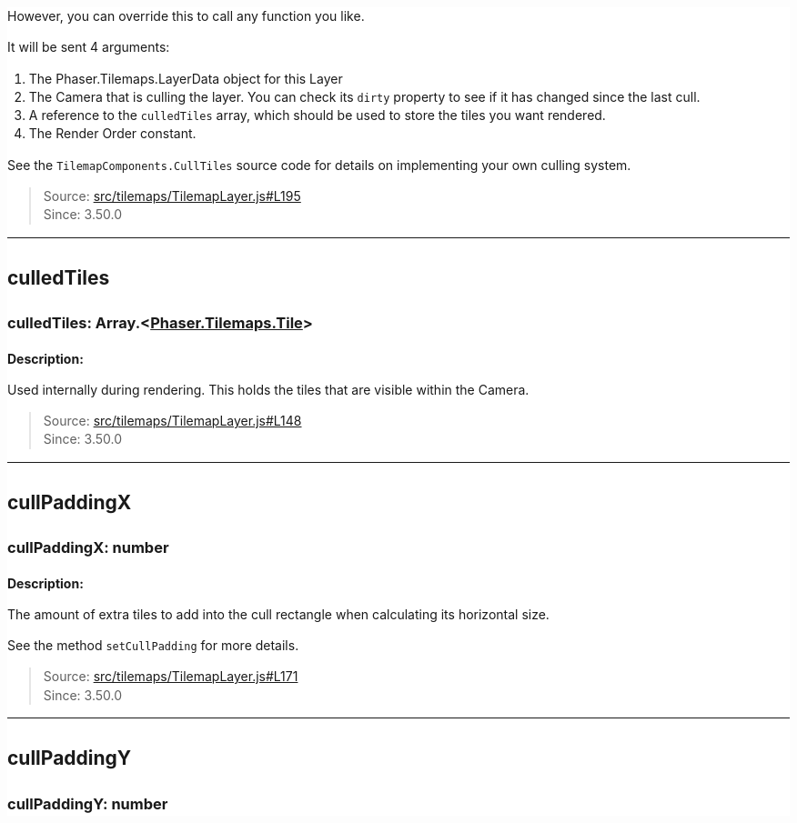 However, you can override this to call any function you like.

It will be sent 4 arguments:

1. The Phaser.Tilemaps.LayerData object for this Layer
2. The Camera that is culling the layer. You can check its `dirty` property to see if it has changed since the last cull.
3. A reference to the `culledTiles` array, which should be used to store the tiles you want rendered.
4. The Render Order constant.

See the `TilemapComponents.CullTiles` source code for details on implementing your own culling system.

> Source: [src/tilemaps/TilemapLayer.js#L195](https://github.com/phaserjs/phaser/blob/v3.87.0/src/tilemaps/TilemapLayer.js#L195)  
> Since: 3.50.0

---

## culledTiles

### culledTiles: Array.<[Phaser.Tilemaps.Tile](tilemaps-tile.md)>

**Description:**

Used internally during rendering. This holds the tiles that are visible within the Camera.

> Source: [src/tilemaps/TilemapLayer.js#L148](https://github.com/phaserjs/phaser/blob/v3.87.0/src/tilemaps/TilemapLayer.js#L148)  
> Since: 3.50.0

---

## cullPaddingX

### cullPaddingX: number

**Description:**

The amount of extra tiles to add into the cull rectangle when calculating its horizontal size.

See the method `setCullPadding` for more details.

> Source: [src/tilemaps/TilemapLayer.js#L171](https://github.com/phaserjs/phaser/blob/v3.87.0/src/tilemaps/TilemapLayer.js#L171)  
> Since: 3.50.0

---

## cullPaddingY

### cullPaddingY: number

